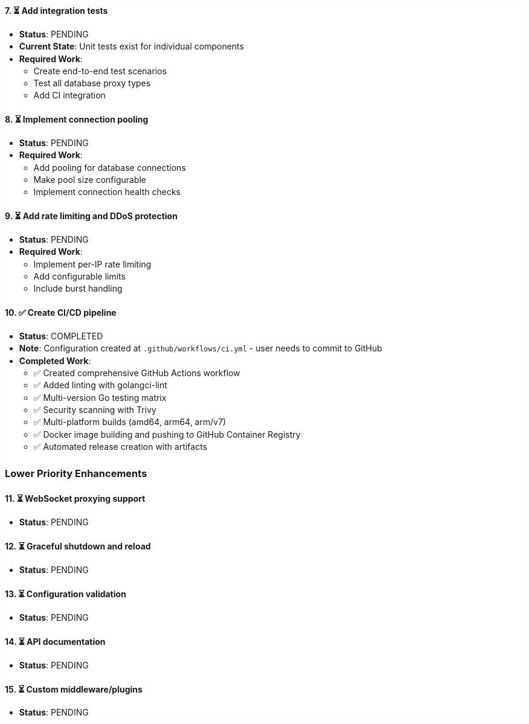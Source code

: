 #### 7. ⏳ Add integration tests
- **Status**: PENDING
- **Current State**: Unit tests exist for individual components
- **Required Work**:
  - Create end-to-end test scenarios
  - Test all database proxy types
  - Add CI integration

#### 8. ⏳ Implement connection pooling
- **Status**: PENDING
- **Required Work**:
  - Add pooling for database connections
  - Make pool size configurable
  - Implement connection health checks

#### 9. ⏳ Add rate limiting and DDoS protection
- **Status**: PENDING
- **Required Work**:
  - Implement per-IP rate limiting
  - Add configurable limits
  - Include burst handling

#### 10. ✅ Create CI/CD pipeline
- **Status**: COMPLETED
- **Note**: Configuration created at `.github/workflows/ci.yml` - user needs to commit to GitHub
- **Completed Work**:
  - ✅ Created comprehensive GitHub Actions workflow
  - ✅ Added linting with golangci-lint
  - ✅ Multi-version Go testing matrix
  - ✅ Security scanning with Trivy
  - ✅ Multi-platform builds (amd64, arm64, arm/v7)
  - ✅ Docker image building and pushing to GitHub Container Registry
  - ✅ Automated release creation with artifacts

### Lower Priority Enhancements

#### 11. ⏳ WebSocket proxying support
- **Status**: PENDING

#### 12. ⏳ Graceful shutdown and reload
- **Status**: PENDING

#### 13. ⏳ Configuration validation
- **Status**: PENDING

#### 14. ⏳ API documentation
- **Status**: PENDING

#### 15. ⏳ Custom middleware/plugins
- **Status**: PENDING
